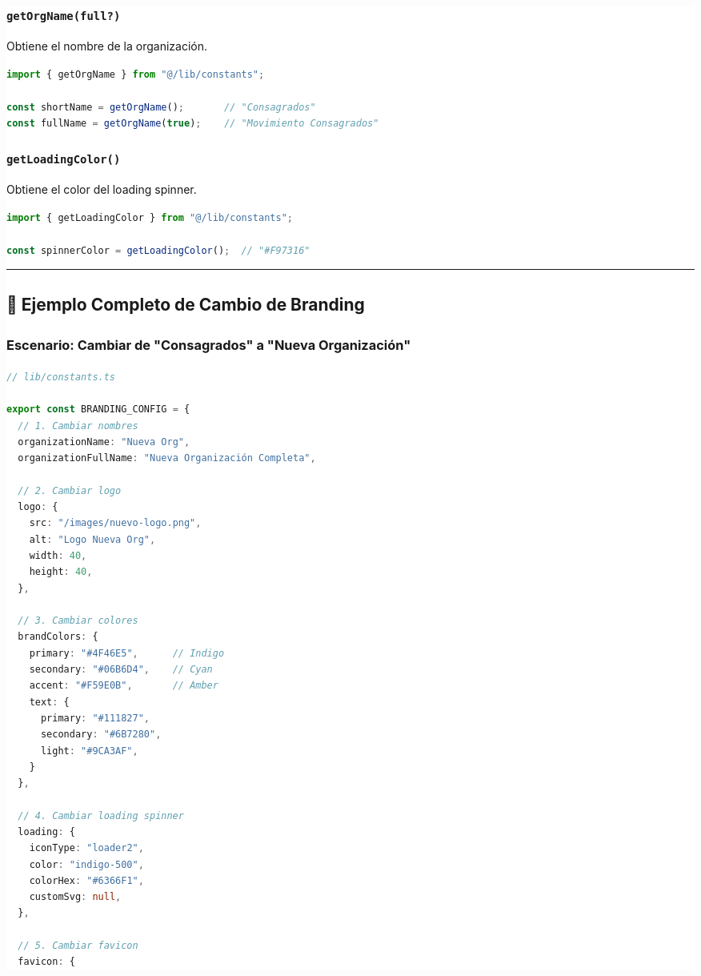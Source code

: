 ### `getOrgName(full?)`
Obtiene el nombre de la organización.

```typescript
import { getOrgName } from "@/lib/constants";

const shortName = getOrgName();       // "Consagrados"
const fullName = getOrgName(true);    // "Movimiento Consagrados"
```

### `getLoadingColor()`
Obtiene el color del loading spinner.

```typescript
import { getLoadingColor } from "@/lib/constants";

const spinnerColor = getLoadingColor();  // "#F97316"
```

---

## 🔄 Ejemplo Completo de Cambio de Branding

### Escenario: Cambiar de "Consagrados" a "Nueva Organización"

```typescript
// lib/constants.ts

export const BRANDING_CONFIG = {
  // 1. Cambiar nombres
  organizationName: "Nueva Org",
  organizationFullName: "Nueva Organización Completa",

  // 2. Cambiar logo
  logo: {
    src: "/images/nuevo-logo.png",
    alt: "Logo Nueva Org",
    width: 40,
    height: 40,
  },

  // 3. Cambiar colores
  brandColors: {
    primary: "#4F46E5",      // Indigo
    secondary: "#06B6D4",    // Cyan
    accent: "#F59E0B",       // Amber
    text: {
      primary: "#111827",
      secondary: "#6B7280",
      light: "#9CA3AF",
    }
  },

  // 4. Cambiar loading spinner
  loading: {
    iconType: "loader2",
    color: "indigo-500",
    colorHex: "#6366F1",
    customSvg: null,
  },

  // 5. Cambiar favicon
  favicon: {
```